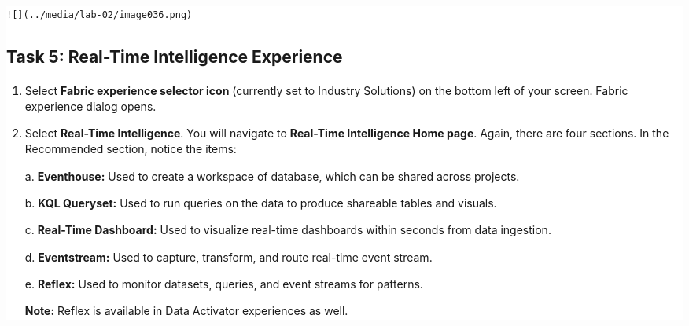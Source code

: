     ![](../media/lab-02/image036.png)
 
## Task 5: Real-Time Intelligence Experience
1. Select **Fabric experience selector icon** (currently set to Industry Solutions) on the bottom left of your screen. Fabric experience dialog opens.
2. Select **Real-Time Intelligence**. You will navigate to **Real-Time Intelligence Home page**. Again, there are four sections. In the Recommended section, notice the items:

    a. **Eventhouse:** Used to create a workspace of database, which can be shared across projects.
    
    b. **KQL Queryset:** Used to run queries on the data to produce shareable tables and visuals.
    
    c. **Real-Time Dashboard:** Used to visualize real-time dashboards within seconds from data ingestion.
    
    d. **Eventstream:** Used to capture, transform, and route real-time event stream.
    
    e. **Reflex:** Used to monitor datasets, queries, and event streams for patterns.
    

    **Note:** Reflex is available in Data Activator experiences as well.
